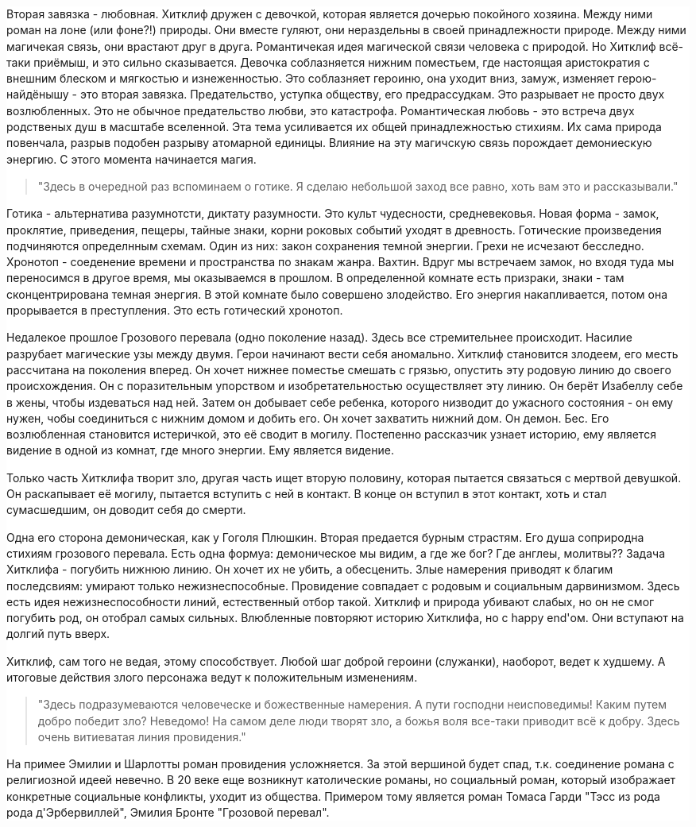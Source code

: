 Вторая завязка - любовная. Хитклиф дружен с девочкой, которая является дочерью покойного хозяина. Между ними роман на лоне (или фоне?!) природы. Они вместе гуляют, они нераздельны в своей принадлежности природе. Между ними магичекая связь, они врастают друг в друга. Романтичекая идея магической связи человека с природой. Но Хитклиф всё-таки приёмыш, и это сильно сказывается. Девочка соблазняется нижним поместьем, где настоящая аристократия с внешним блеском и мягкостью и изнеженностью. Это соблазняет героиню, она уходит вниз, замуж, изменяет герою-найдёнышу - это вторая завязка. Предательство, уступка обществу, его предрассудкам. Это разрывает не просто двух возлюбленных. Это не обычное предательство любви, это катастрофа. Романтическая любовь - это встреча двух родственых душ в масштабе вселенной. Эта тема усиливается их общей принадлежностью стихиям. Их сама природа повенчала, разрыв подобен разрыву атомарной единицы. Влияние на эту магичскую связь порождает демониескую энергию. С этого момента начинается магия.

> "Здесь в очередной раз вспоминаем о готике. Я сделаю небольшой заход все равно, хоть вам это и рассказывали."

Готика - альтернатива разумнотсти, диктату разумности. Это культ чудесности, средневековья. Новая форма - замок, проклятие, приведения, пещеры, тайные знаки, корни роковых событий уходят в древность. Готические произведения подчиняются определнным схемам. Один из них: закон сохранения темной энергии. Грехи не исчезают бесследно. Хронотоп - соеденение времени и пространства по знакам жанра. Вахтин. Вдруг мы встречаем замок, но входя туда мы переносимся в другое время, мы оказываемся в прошлом. В определенной комнате есть призраки, знаки - там сконцентрирована темная энергия. В этой комнате было совершено злодейство. Его энергия накапливается, потом она прорывается в преступления. Это есть готический хронотоп. 

Недалекое прошлое Грозового перевала (одно поколение назад). Здесь все стремительнее происходит. Насилие разрубает магические узы между двумя. Герои начинают вести себя аномально. Хитклиф становится злодеем, его месть рассчитана на поколения вперед. Он хочет нижнее поместье смешать с грязью, опустить эту родовую линию до своего происхождения. Он с поразительным упорством и изобретательностью осуществляет эту линию. Он берёт Изабеллу себе в жены, чтобы издеваться над ней. Затем он добывает себе ребенка, которого низводит до ужасного состояния - он ему нужен, чобы соединиться с нижним домом и добить его. Он хочет захватить нижний дом. Он демон. Бес. Его возлюбленная становится истеричкой, это её сводит в могилу. Постепенно рассказчик узнает историю, ему является видение в одной из комнат, где много энергии. Ему является видение.

Только часть Хитклифа творит зло, другая часть ищет вторую половину, которая пытается связаться с мертвой девушкой. Он раскапывает её могилу, пытается вступить с ней в контакт. В конце он вступил в этот контакт, хоть и стал сумасшедшим, он доводит себя до смерти.

Одна его сторона демоническая, как у Гоголя Плюшкин. Вторая предается бурным страстям. Его душа соприродна стихиям грозового перевала. Есть одна формуа: демоническое мы видим, а где же бог? Где англеы, молитвы?? Задача Хитклифа - погубить нижнюю линию. Он хочет их не убить, а обесценить. Злые намерения приводят к благим последсвиям: умирают только нежизнеспособные. Провидение совпадает с родовым и социальным дарвинизмом. Здесь есть идея нежизнеспособности линий, естественный отбор такой. Хитклиф и природа убивают слабых, но он не смог погубить род, он отобрал самых сильных. Влюбленные повторяют историю Хитклифа, но с happy end'ом. Они вступают на долгий путь вверх.

Хитклиф, сам того не ведая, этому способствует. Любой шаг доброй героини (служанки), наоборот, ведет к худшему. А итоговые действия злого персонажа ведут к положительным изменениям.

> "Здесь подразумеваются человеческе и божественные намерения. А пути господни неисповедимы! Каким путем добро победит зло? Неведомо! На самом деле люди творят зло, а божья воля все-таки приводит всё к добру. Здесь очень витиеватая линия провидения."

На примее Эмилии и Шарлотты роман провидения усложняется. За этой вершиной будет спад, т.к. соединение романа с религиозной идеей невечно. В 20 веке еще возникнут католические романы, но социальный роман, который изображает конкретные социальные конфликты, уходит из общества. Примером тому является роман Томаса Гарди "Тэсс из рода рода д'Эрбервиллей", Эмилия Бронте "Грозовой перевал".
